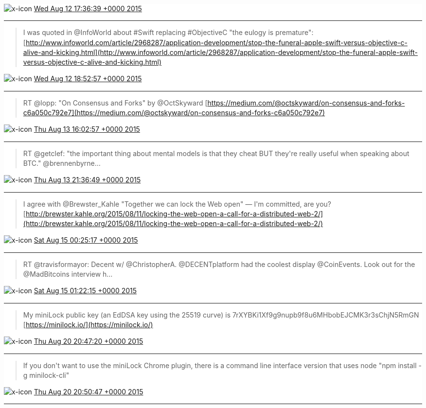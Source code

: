 <img src="{{ site.url }}{{ site.baseurl }}/assets/images/media/tweet.ico" alt="x-icon" width="30" /> [Wed Aug 12 17:36:39 +0000 2015](https://twitter.com/ChristopherA/status/631519679106842624)

----

> I was quoted in @InfoWorld about #Swift replacing #ObjectiveC "the eulogy is premature": [http://www.infoworld.com/article/2968287/application-development/stop-the-funeral-apple-swift-versus-objective-c-alive-and-kicking.html](http://www.infoworld.com/article/2968287/application-development/stop-the-funeral-apple-swift-versus-objective-c-alive-and-kicking.html)

<img src="{{ site.url }}{{ site.baseurl }}/assets/images/media/tweet.ico" alt="x-icon" width="30" /> [Wed Aug 12 18:52:57 +0000 2015](https://twitter.com/ChristopherA/status/631538882559905792)

----

> RT @lopp: "On Consensus and Forks" by @OctSkyward [https://medium.com/@octskyward/on-consensus-and-forks-c6a050c792e7](https://medium.com/@octskyward/on-consensus-and-forks-c6a050c792e7)

<img src="{{ site.url }}{{ site.baseurl }}/assets/images/media/tweet.ico" alt="x-icon" width="30" /> [Thu Aug 13 16:02:57 +0000 2015](https://twitter.com/ChristopherA/status/631858485873913856)

----

> RT @getclef: "the important thing about mental models is that they cheat BUT they're really useful when speaking about BTC."  @brennenbyrne…

<img src="{{ site.url }}{{ site.baseurl }}/assets/images/media/tweet.ico" alt="x-icon" width="30" /> [Thu Aug 13 21:36:49 +0000 2015](https://twitter.com/ChristopherA/status/631942509598367744)

----

> I agree with @Brewster_Kahle "Together we can lock the Web open" — I'm committed, are you? [http://brewster.kahle.org/2015/08/11/locking-the-web-open-a-call-for-a-distributed-web-2/](http://brewster.kahle.org/2015/08/11/locking-the-web-open-a-call-for-a-distributed-web-2/)

<img src="{{ site.url }}{{ site.baseurl }}/assets/images/media/tweet.ico" alt="x-icon" width="30" /> [Sat Aug 15 00:25:17 +0000 2015](https://twitter.com/ChristopherA/status/632347292054368256)

----

> RT @travisformayor: Decent w/ @ChristopherA. @DECENTplatform had the coolest display @CoinEvents. Look out for the @MadBitcoins interview h…

<img src="{{ site.url }}{{ site.baseurl }}/assets/images/media/tweet.ico" alt="x-icon" width="30" /> [Sat Aug 15 01:22:15 +0000 2015](https://twitter.com/ChristopherA/status/632361628797833217)

----

> My miniLock public key (an EdDSA key using the 25519 curve) is 7rXYBKi1Xf9g9nupb9f8u6MHbobEJCMK3r3sChjN5RmGN [https://minilock.io/](https://minilock.io/)

<img src="{{ site.url }}{{ site.baseurl }}/assets/images/media/tweet.ico" alt="x-icon" width="30" /> [Thu Aug 20 20:47:20 +0000 2015](https://twitter.com/ChristopherA/status/634466769311105024)

----

> If you don't want to use the miniLock Chrome plugin, there is a command line interface version that uses node "npm install -g minilock-cli"

<img src="{{ site.url }}{{ site.baseurl }}/assets/images/media/tweet.ico" alt="x-icon" width="30" /> [Thu Aug 20 20:50:47 +0000 2015](https://twitter.com/ChristopherA/status/634467637066510336)

----
